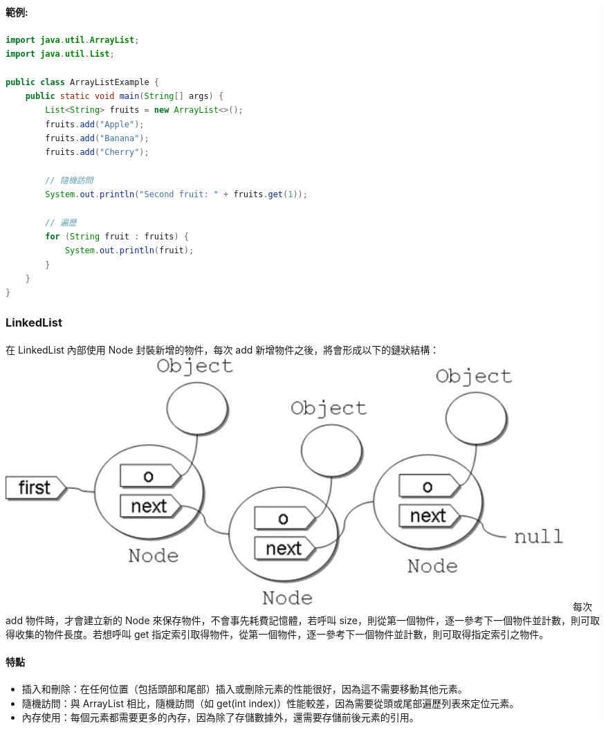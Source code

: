 #### 範例:

```java
import java.util.ArrayList;
import java.util.List;

public class ArrayListExample {
    public static void main(String[] args) {
        List<String> fruits = new ArrayList<>();
        fruits.add("Apple");
        fruits.add("Banana");
        fruits.add("Cherry");

        // 隨機訪問
        System.out.println("Second fruit: " + fruits.get(1));

        // 遍歷
        for (String fruit : fruits) {
            System.out.println(fruit);
        }
    }
}

```

### LinkedList

在 LinkedList 內部使用 Node 封裝新增的物件，每次 add 新增物件之後，將會形成以下的鏈狀結構：
![img.png](../image/java_linkedlist.png)
每次 add 物件時，才會建立新的 Node 來保存物件，不會事先耗費記憶體，若呼叫 size，則從第一個物件，逐一參考下一個物件並計數，則可取得收集的物件長度。若想呼叫 get 指定索引取得物件，從第一個物件，逐一參考下一個物件並計數，則可取得指定索引之物件。

#### 特點
- 插入和刪除：在任何位置（包括頭部和尾部）插入或刪除元素的性能很好，因為這不需要移動其他元素。
- 隨機訪問：與 ArrayList 相比，隨機訪問（如 get(int index)）性能較差，因為需要從頭或尾部遍歷列表來定位元素。
- 內存使用：每個元素都需要更多的內存，因為除了存儲數據外，還需要存儲前後元素的引用。
